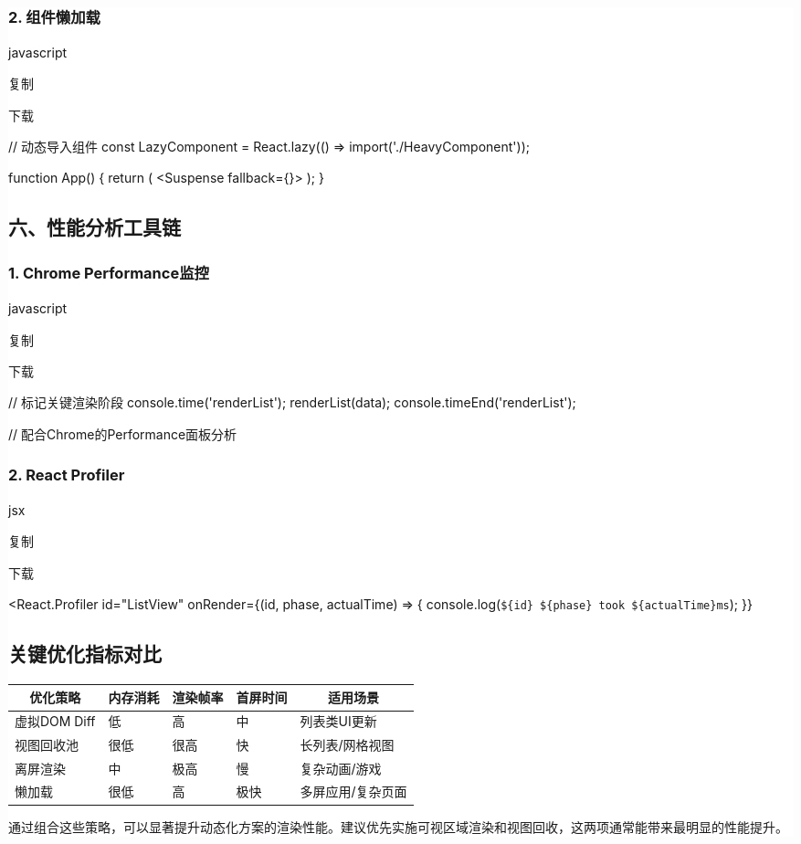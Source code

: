 ### 2. 组件懒加载

javascript

复制

下载

// 动态导入组件
const LazyComponent = React.lazy(() => import('./HeavyComponent'));

function App() {
  return (
    <Suspense fallback={<LoadingSpinner />}>
      <LazyComponent />
    </Suspense>
  );
}

## 六、性能分析工具链

### 1. Chrome Performance监控

javascript

复制

下载

// 标记关键渲染阶段
console.time('renderList');
renderList(data);
console.timeEnd('renderList');

// 配合Chrome的Performance面板分析

### 2. React Profiler

jsx

复制

下载

<React.Profiler 
  id="ListView" 
  onRender={(id, phase, actualTime) => {
    console.log(`${id} ${phase} took ${actualTime}ms`);
  }}
>
  <ListView />
</React.Profiler>

## 关键优化指标对比

|优化策略|内存消耗|渲染帧率|首屏时间|适用场景|
|---|---|---|---|---|
|虚拟DOM Diff|低|高|中|列表类UI更新|
|视图回收池|很低|很高|快|长列表/网格视图|
|离屏渲染|中|极高|慢|复杂动画/游戏|
|懒加载|很低|高|极快|多屏应用/复杂页面|

通过组合这些策略，可以显著提升动态化方案的渲染性能。建议优先实施可视区域渲染和视图回收，这两项通常能带来最明显的性能提升。